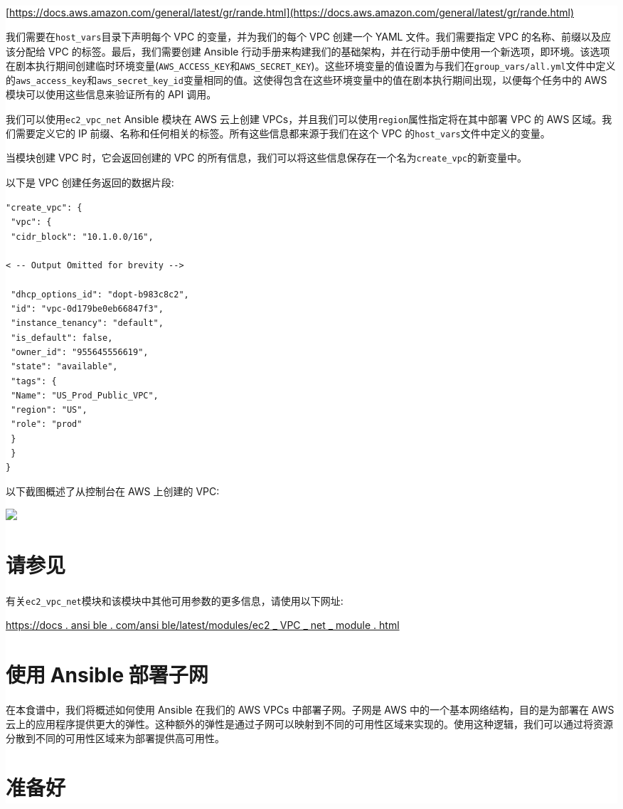 [https://docs.aws.amazon.com/general/latest/gr/rande.html](https://docs.aws.amazon.com/general/latest/gr/rande.html)

我们需要在`host_vars`目录下声明每个 VPC 的变量，并为我们的每个 VPC 创建一个 YAML 文件。我们需要指定 VPC 的名称、前缀以及应该分配给 VPC 的标签。最后，我们需要创建 Ansible 行动手册来构建我们的基础架构，并在行动手册中使用一个新选项，即环境。该选项在剧本执行期间创建临时环境变量(`AWS_ACCESS_KEY`和`AWS_SECRET_KEY`)。这些环境变量的值设置为与我们在`group_vars/all.yml`文件中定义的`aws_access_key`和`aws_secret_key_id`变量相同的值。这使得包含在这些环境变量中的值在剧本执行期间出现，以便每个任务中的 AWS 模块可以使用这些信息来验证所有的 API 调用。

我们可以使用`ec2_vpc_net` Ansible 模块在 AWS 云上创建 VPCs，并且我们可以使用`region`属性指定将在其中部署 VPC 的 AWS 区域。我们需要定义它的 IP 前缀、名称和任何相关的标签。所有这些信息都来源于我们在这个 VPC 的`host_vars`文件中定义的变量。

当模块创建 VPC 时，它会返回创建的 VPC 的所有信息，我们可以将这些信息保存在一个名为`create_vpc`的新变量中。

以下是 VPC 创建任务返回的数据片段:

```
"create_vpc": {
 "vpc": {
 "cidr_block": "10.1.0.0/16",

< -- Output Omitted for brevity -->

 "dhcp_options_id": "dopt-b983c8c2",
 "id": "vpc-0d179be0eb66847f3",
 "instance_tenancy": "default",
 "is_default": false,
 "owner_id": "955645556619",
 "state": "available",
 "tags": {
 "Name": "US_Prod_Public_VPC",
 "region": "US",
 "role": "prod"
 }
 }
}
```

以下截图概述了从控制台在 AWS 上创建的 VPC:

![](assets/ce9fe352-24df-4cf8-ae3c-ea589e06d8d0.png)

# 请参见

有关`ec2_vpc_net`模块和该模块中其他可用参数的更多信息，请使用以下网址:

[https://docs . ansi ble . com/ansi ble/latest/modules/ec2 _ VPC _ net _ module . html](https://docs.ansible.com/ansible/latest/modules/ec2_vpc_net_module.html)

# 使用 Ansible 部署子网

在本食谱中，我们将概述如何使用 Ansible 在我们的 AWS VPCs 中部署子网。子网是 AWS 中的一个基本网络结构，目的是为部署在 AWS 云上的应用程序提供更大的弹性。这种额外的弹性是通过子网可以映射到不同的可用性区域来实现的。使用这种逻辑，我们可以通过将资源分散到不同的可用性区域来为部署提供高可用性。

# 准备好
